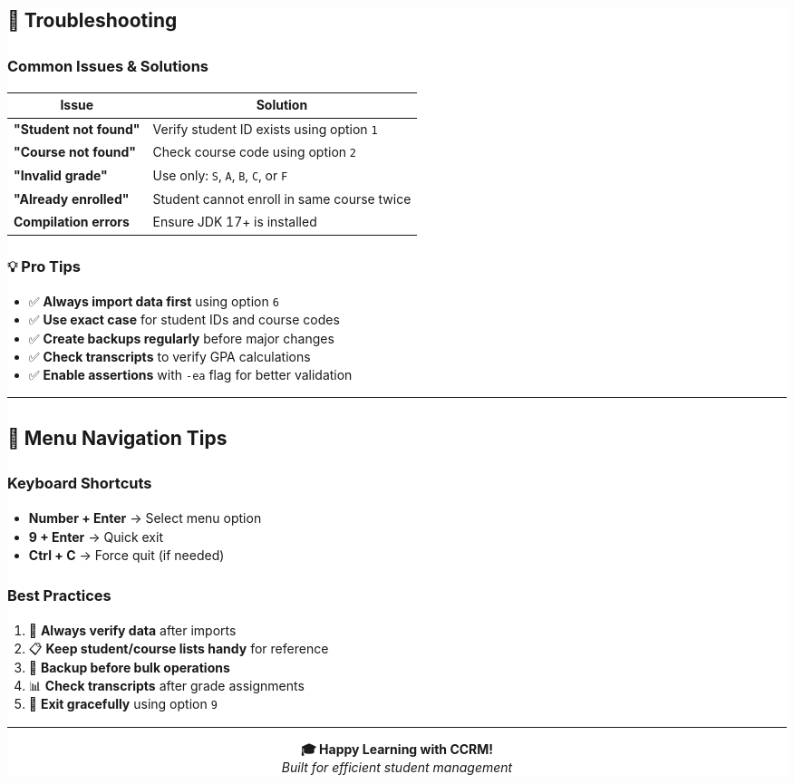 
## 🔧 Troubleshooting

### Common Issues & Solutions

| Issue | Solution |
|-------|----------|
| **"Student not found"** | Verify student ID exists using option `1` |
| **"Course not found"** | Check course code using option `2` |
| **"Invalid grade"** | Use only: `S`, `A`, `B`, `C`, or `F` |
| **"Already enrolled"** | Student cannot enroll in same course twice |
| **Compilation errors** | Ensure JDK 17+ is installed |

### 💡 Pro Tips

- ✅ **Always import data first** using option `6`
- ✅ **Use exact case** for student IDs and course codes
- ✅ **Create backups regularly** before major changes
- ✅ **Check transcripts** to verify GPA calculations
- ✅ **Enable assertions** with `-ea` flag for better validation

---

## 📱 Menu Navigation Tips

### Keyboard Shortcuts
- **Number + Enter** → Select menu option
- **9 + Enter** → Quick exit
- **Ctrl + C** → Force quit (if needed)

### Best Practices
1. 🔄 **Always verify data** after imports
2. 📋 **Keep student/course lists handy** for reference
3. 💾 **Backup before bulk operations**
4. 📊 **Check transcripts** after grade assignments
5. 🚪 **Exit gracefully** using option `9`

---

<div align="center">

**🎓 Happy Learning with CCRM!**  
*Built for efficient student management*

</div>
